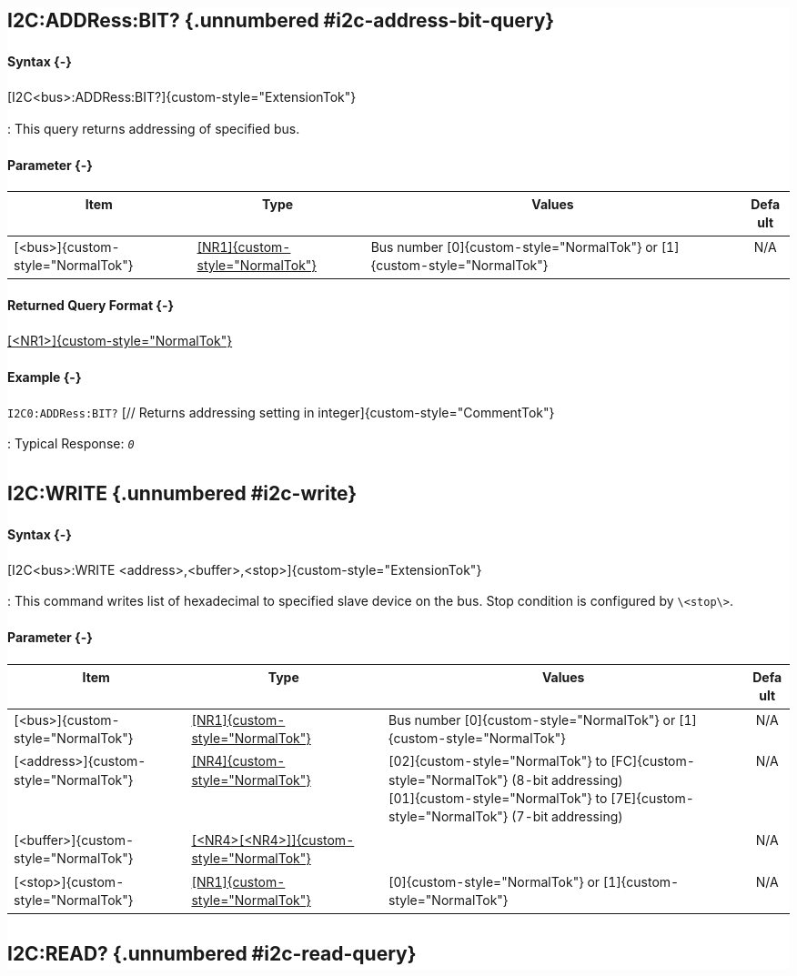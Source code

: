 </div>

## I2C:ADDRess:BIT? {.unnumbered #i2c-address-bit-query}

#### Syntax {-}

[I2C\<bus\>:ADDRess:BIT?]{custom-style="ExtensionTok"}

:   This query returns addressing of specified bus.

#### Parameter {-}

<div class="table" width="[0.22,0.23,0.40,0.15]">

| Item                                | Type                                    | Values                                                                    | Default |
|-------------------------------------|-----------------------------------------|---------------------------------------------------------------------------|:-------:|
| [\<bus\>]{custom-style="NormalTok"} | [[NR1]{custom-style="NormalTok"}](#nr1) | Bus number [0]{custom-style="NormalTok"} or [1]{custom-style="NormalTok"} |   N/A   |

</div>

#### Returned Query Format {-}

[[\<NR1\>]{custom-style="NormalTok"}](#nr1)

#### Example {-}

`I2C0:ADDRess:BIT?` [// Returns addressing setting in integer]{custom-style="CommentTok"}

:   Typical Response: _`0`_

## I2C:WRITE {.unnumbered #i2c-write}

#### Syntax {-}

[I2C\<bus\>:WRITE \<address\>,\<buffer\>,\<stop\>]{custom-style="ExtensionTok"}

:   This command writes list of hexadecimal to specified slave device on the bus.
Stop condition is configured by `\<stop\>`.

#### Parameter {-}

<div class="table" width="[0.22,0.23,0.40,0.15]">

| Item                                    | Type                                                   | Values                                                                                                                                                                     | Default |
|-----------------------------------------|--------------------------------------------------------|----------------------------------------------------------------------------------------------------------------------------------------------------------------------------|:-------:|
| [\<bus\>]{custom-style="NormalTok"}     | [[NR1]{custom-style="NormalTok"}](#nr1)                | Bus number [0]{custom-style="NormalTok"} or [1]{custom-style="NormalTok"}                                                                                                  |   N/A   |
| [\<address\>]{custom-style="NormalTok"} | [[NR4]{custom-style="NormalTok"}](#nr4)                | [02]{custom-style="NormalTok"} to [FC]{custom-style="NormalTok"} (8-bit addressing)<br>[01]{custom-style="NormalTok"} to [7E]{custom-style="NormalTok"} (7-bit addressing) |   N/A   |
| [\<buffer\>]{custom-style="NormalTok"}  | [[\<NR4\>\[\<NR4\>\]]{custom-style="NormalTok"}](#nr4) |                                                                                                                                                                            |   N/A   |
| [\<stop\>]{custom-style="NormalTok"}    | [[NR1]{custom-style="NormalTok"}](#nr1)                | [0]{custom-style="NormalTok"} or [1]{custom-style="NormalTok"}                                                                                                             |   N/A   |

</div>

## I2C:READ? {.unnumbered #i2c-read-query}
